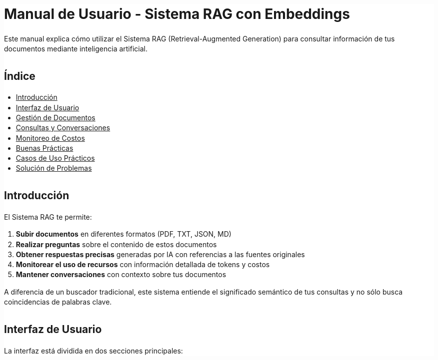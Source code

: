 # Manual de Usuario - Sistema RAG con Embeddings

Este manual explica cómo utilizar el Sistema RAG (Retrieval-Augmented Generation) para consultar información de tus documentos mediante inteligencia artificial.

## Índice

- [Introducción](#introducción)
- [Interfaz de Usuario](#interfaz-de-usuario)
- [Gestión de Documentos](#gestión-de-documentos)
- [Consultas y Conversaciones](#consultas-y-conversaciones)
- [Monitoreo de Costos](#monitoreo-de-costos)
- [Buenas Prácticas](#buenas-prácticas)
- [Casos de Uso Prácticos](#casos-de-uso-prácticos)
- [Solución de Problemas](#solución-de-problemas)

## Introducción

El Sistema RAG te permite:

1. **Subir documentos** en diferentes formatos (PDF, TXT, JSON, MD)
2. **Realizar preguntas** sobre el contenido de estos documentos
3. **Obtener respuestas precisas** generadas por IA con referencias a las fuentes originales
4. **Monitorear el uso de recursos** con información detallada de tokens y costos
5. **Mantener conversaciones** con contexto sobre tus documentos

A diferencia de un buscador tradicional, este sistema entiende el significado semántico de tus consultas y no sólo busca coincidencias de palabras clave.

## Interfaz de Usuario

La interfaz está dividida en dos secciones principales:

